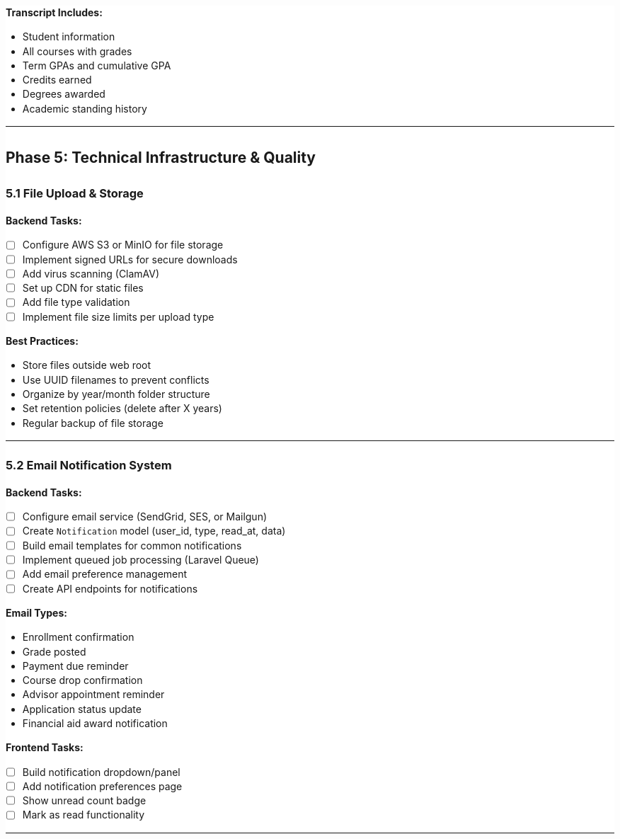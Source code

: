 **Transcript Includes:**
- Student information
- All courses with grades
- Term GPAs and cumulative GPA
- Credits earned
- Degrees awarded
- Academic standing history

---

## Phase 5: Technical Infrastructure & Quality

### 5.1 File Upload & Storage

**Backend Tasks:**
- [ ] Configure AWS S3 or MinIO for file storage
- [ ] Implement signed URLs for secure downloads
- [ ] Add virus scanning (ClamAV)
- [ ] Set up CDN for static files
- [ ] Add file type validation
- [ ] Implement file size limits per upload type

**Best Practices:**
- Store files outside web root
- Use UUID filenames to prevent conflicts
- Organize by year/month folder structure
- Set retention policies (delete after X years)
- Regular backup of file storage

---

### 5.2 Email Notification System

**Backend Tasks:**
- [ ] Configure email service (SendGrid, SES, or Mailgun)
- [ ] Create `Notification` model (user_id, type, read_at, data)
- [ ] Build email templates for common notifications
- [ ] Implement queued job processing (Laravel Queue)
- [ ] Add email preference management
- [ ] Create API endpoints for notifications

**Email Types:**
- Enrollment confirmation
- Grade posted
- Payment due reminder
- Course drop confirmation
- Advisor appointment reminder
- Application status update
- Financial aid award notification

**Frontend Tasks:**
- [ ] Build notification dropdown/panel
- [ ] Add notification preferences page
- [ ] Show unread count badge
- [ ] Mark as read functionality

---